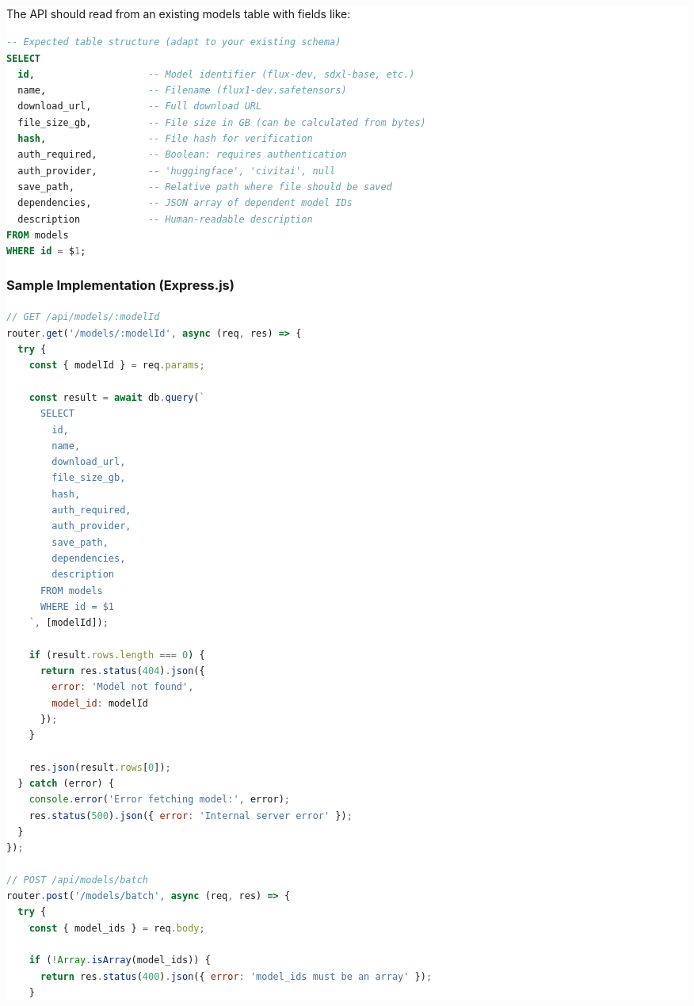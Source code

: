 The API should read from an existing models table with fields like:

```sql
-- Expected table structure (adapt to your existing schema)
SELECT 
  id,                    -- Model identifier (flux-dev, sdxl-base, etc.)
  name,                  -- Filename (flux1-dev.safetensors)
  download_url,          -- Full download URL
  file_size_gb,          -- File size in GB (can be calculated from bytes)
  hash,                  -- File hash for verification
  auth_required,         -- Boolean: requires authentication
  auth_provider,         -- 'huggingface', 'civitai', null
  save_path,             -- Relative path where file should be saved
  dependencies,          -- JSON array of dependent model IDs
  description            -- Human-readable description
FROM models 
WHERE id = $1;
```

### Sample Implementation (Express.js)

```javascript
// GET /api/models/:modelId
router.get('/models/:modelId', async (req, res) => {
  try {
    const { modelId } = req.params;
    
    const result = await db.query(`
      SELECT 
        id,
        name,
        download_url,
        file_size_gb,
        hash,
        auth_required,
        auth_provider,
        save_path,
        dependencies,
        description
      FROM models 
      WHERE id = $1
    `, [modelId]);
    
    if (result.rows.length === 0) {
      return res.status(404).json({ 
        error: 'Model not found',
        model_id: modelId 
      });
    }
    
    res.json(result.rows[0]);
  } catch (error) {
    console.error('Error fetching model:', error);
    res.status(500).json({ error: 'Internal server error' });
  }
});

// POST /api/models/batch
router.post('/models/batch', async (req, res) => {
  try {
    const { model_ids } = req.body;
    
    if (!Array.isArray(model_ids)) {
      return res.status(400).json({ error: 'model_ids must be an array' });
    }
```